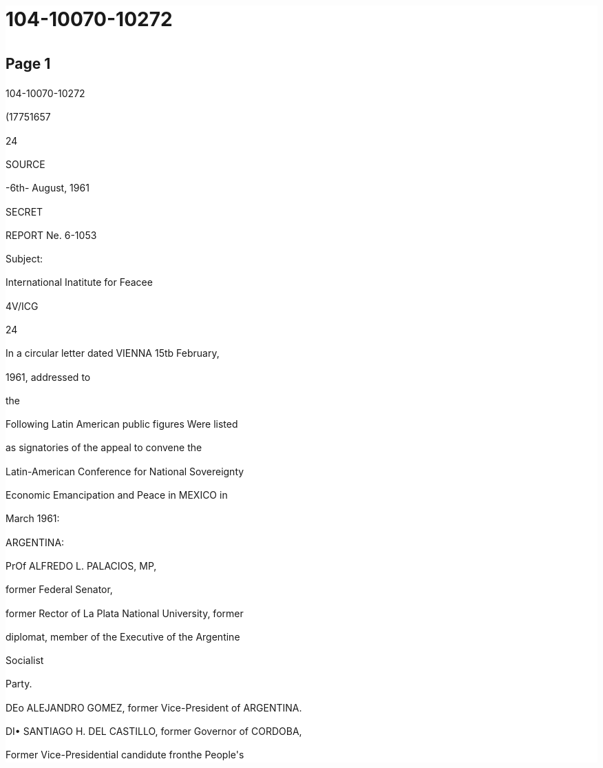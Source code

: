 # 104-10070-10272

## Page 1

104-10070-10272

(17751657

24

SOURCE

-6th- August, 1961

SECRET

REPORT Ne. 6-1053

Subject:

International Inatitute for Feacee

4V/ICG

24

In a circular letter dated VIENNA 15tb February,

1961, addressed to

the

Following Latin American public figures Were listed

as signatories of the appeal to convene the

Latin-American Conference for National Sovereignty

Economic Emancipation and Peace in MEXICO in

March 1961:

ARGENTINA:

PrOf ALFREDO L. PALACIOS, MP,

former Federal Senator,

former Rector of La Plata National University, former

diplomat, member of the Executive of the Argentine

Socialist

Party.

DEo ALEJANDRO GOMEZ, former Vice-President of ARGENTINA.

DI• SANTIAGO H. DEL CASTILLO, former Governor of CORDOBA,

Former Vice-Presidential candidute fronthe People's
